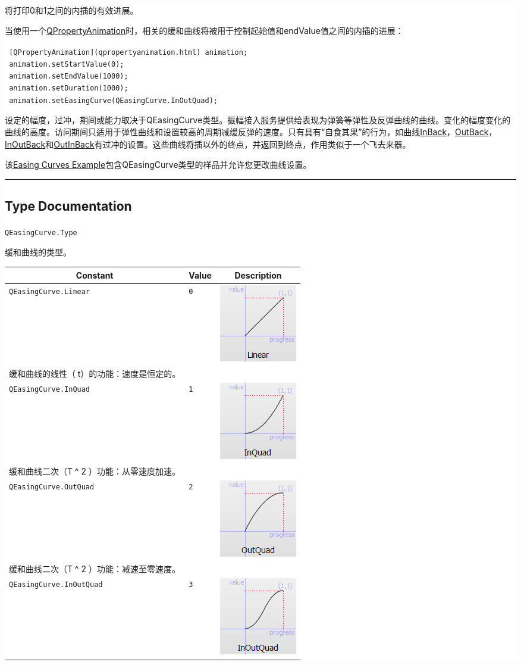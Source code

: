 将打印0和1之间的内插的有效进展。

当使用一个[QPropertyAnimation](qpropertyanimation.html)时，相关的缓和曲线将被用于控制起始值和endValue值之间的内插的进展：

```
 [QPropertyAnimation](qpropertyanimation.html) animation;
 animation.setStartValue(0);
 animation.setEndValue(1000);
 animation.setDuration(1000);
 animation.setEasingCurve(QEasingCurve.InOutQuad);

```

设定的幅度，过冲，期间或能力取决于QEasingCurve类型。振幅接入服务提供给表现为弹簧等弹性及反弹曲线的曲线。变化的幅度变化的曲线的高度。访问期间只适用于弹性曲线和设置较高的周期减缓反弹的速度。只有具有“自食其果”的行为，如曲线[InBack](qeasingcurve.html#Type-enum)，[OutBack](qeasingcurve.html#Type-enum)，[InOutBack](qeasingcurve.html#Type-enum)和[OutInBack](qeasingcurve.html#Type-enum)有过冲的设置。这些曲线将插以外的终点，并返回到终点，作用类似于一个飞去来器。

该[Easing Curves Example](index.htm)包含QEasingCurve类型的样品并允许您更改曲线设置。

* * *

## Type Documentation

```
QEasingCurve.Type
```

缓和曲线的类型。

| Constant | Value | Description |
| --- | --- | --- |
| `QEasingCurve.Linear` | `0` | ![](img/qeasingcurve-linear.png)
缓和曲线的线性（ t）的功能：速度是恒定的。 |
| `QEasingCurve.InQuad` | `1` | ![](img/qeasingcurve-inquad.png)
缓和曲线二次（T ^ 2 ）功能：从零速度加速。 |
| `QEasingCurve.OutQuad` | `2` | ![](img/qeasingcurve-outquad.png)
缓和曲线二次（T ^ 2 ）功能：减速至零速度。 |
| `QEasingCurve.InOutQuad` | `3` | ![](img/qeasingcurve-inoutquad.png)